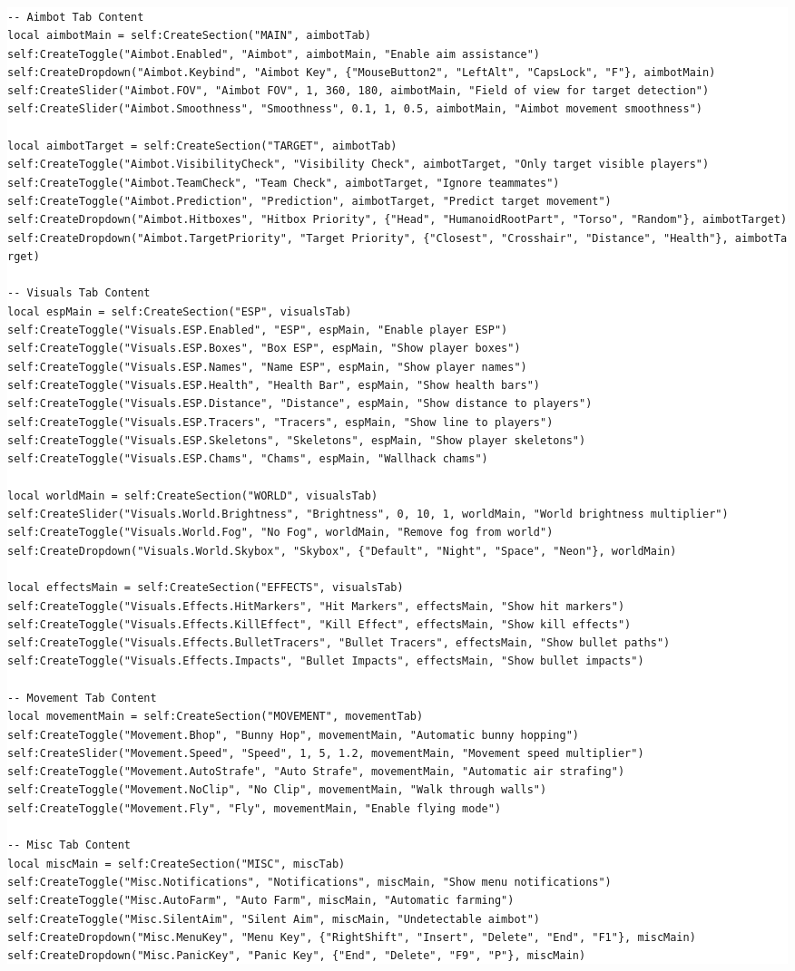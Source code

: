     -- Aimbot Tab Content
    local aimbotMain = self:CreateSection("MAIN", aimbotTab)
    self:CreateToggle("Aimbot.Enabled", "Aimbot", aimbotMain, "Enable aim assistance")
    self:CreateDropdown("Aimbot.Keybind", "Aimbot Key", {"MouseButton2", "LeftAlt", "CapsLock", "F"}, aimbotMain)
    self:CreateSlider("Aimbot.FOV", "Aimbot FOV", 1, 360, 180, aimbotMain, "Field of view for target detection")
    self:CreateSlider("Aimbot.Smoothness", "Smoothness", 0.1, 1, 0.5, aimbotMain, "Aimbot movement smoothness")
    
    local aimbotTarget = self:CreateSection("TARGET", aimbotTab)
    self:CreateToggle("Aimbot.VisibilityCheck", "Visibility Check", aimbotTarget, "Only target visible players")
    self:CreateToggle("Aimbot.TeamCheck", "Team Check", aimbotTarget, "Ignore teammates")
    self:CreateToggle("Aimbot.Prediction", "Prediction", aimbotTarget, "Predict target movement")
    self:CreateDropdown("Aimbot.Hitboxes", "Hitbox Priority", {"Head", "HumanoidRootPart", "Torso", "Random"}, aimbotTarget)
    self:CreateDropdown("Aimbot.TargetPriority", "Target Priority", {"Closest", "Crosshair", "Distance", "Health"}, aimbotTarget)
    
    -- Visuals Tab Content
    local espMain = self:CreateSection("ESP", visualsTab)
    self:CreateToggle("Visuals.ESP.Enabled", "ESP", espMain, "Enable player ESP")
    self:CreateToggle("Visuals.ESP.Boxes", "Box ESP", espMain, "Show player boxes")
    self:CreateToggle("Visuals.ESP.Names", "Name ESP", espMain, "Show player names")
    self:CreateToggle("Visuals.ESP.Health", "Health Bar", espMain, "Show health bars")
    self:CreateToggle("Visuals.ESP.Distance", "Distance", espMain, "Show distance to players")
    self:CreateToggle("Visuals.ESP.Tracers", "Tracers", espMain, "Show line to players")
    self:CreateToggle("Visuals.ESP.Skeletons", "Skeletons", espMain, "Show player skeletons")
    self:CreateToggle("Visuals.ESP.Chams", "Chams", espMain, "Wallhack chams")
    
    local worldMain = self:CreateSection("WORLD", visualsTab)
    self:CreateSlider("Visuals.World.Brightness", "Brightness", 0, 10, 1, worldMain, "World brightness multiplier")
    self:CreateToggle("Visuals.World.Fog", "No Fog", worldMain, "Remove fog from world")
    self:CreateDropdown("Visuals.World.Skybox", "Skybox", {"Default", "Night", "Space", "Neon"}, worldMain)
    
    local effectsMain = self:CreateSection("EFFECTS", visualsTab)
    self:CreateToggle("Visuals.Effects.HitMarkers", "Hit Markers", effectsMain, "Show hit markers")
    self:CreateToggle("Visuals.Effects.KillEffect", "Kill Effect", effectsMain, "Show kill effects")
    self:CreateToggle("Visuals.Effects.BulletTracers", "Bullet Tracers", effectsMain, "Show bullet paths")
    self:CreateToggle("Visuals.Effects.Impacts", "Bullet Impacts", effectsMain, "Show bullet impacts")
    
    -- Movement Tab Content
    local movementMain = self:CreateSection("MOVEMENT", movementTab)
    self:CreateToggle("Movement.Bhop", "Bunny Hop", movementMain, "Automatic bunny hopping")
    self:CreateSlider("Movement.Speed", "Speed", 1, 5, 1.2, movementMain, "Movement speed multiplier")
    self:CreateToggle("Movement.AutoStrafe", "Auto Strafe", movementMain, "Automatic air strafing")
    self:CreateToggle("Movement.NoClip", "No Clip", movementMain, "Walk through walls")
    self:CreateToggle("Movement.Fly", "Fly", movementMain, "Enable flying mode")
    
    -- Misc Tab Content
    local miscMain = self:CreateSection("MISC", miscTab)
    self:CreateToggle("Misc.Notifications", "Notifications", miscMain, "Show menu notifications")
    self:CreateToggle("Misc.AutoFarm", "Auto Farm", miscMain, "Automatic farming")
    self:CreateToggle("Misc.SilentAim", "Silent Aim", miscMain, "Undetectable aimbot")
    self:CreateDropdown("Misc.MenuKey", "Menu Key", {"RightShift", "Insert", "Delete", "End", "F1"}, miscMain)
    self:CreateDropdown("Misc.PanicKey", "Panic Key", {"End", "Delete", "F9", "P"}, miscMain)
    